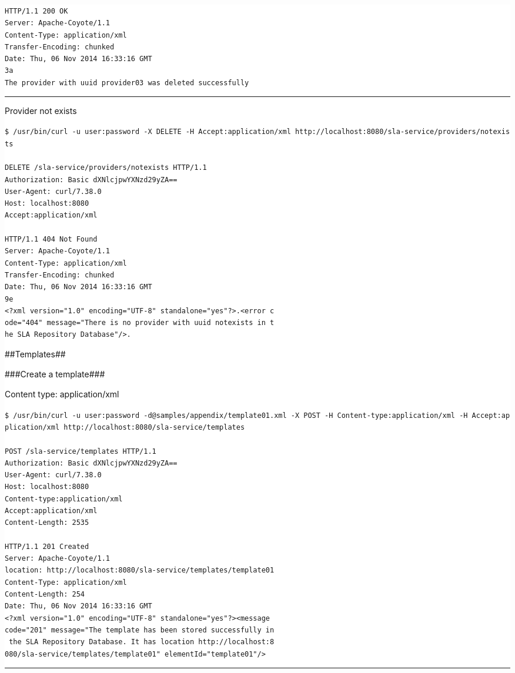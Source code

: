 	HTTP/1.1 200 OK
	Server: Apache-Coyote/1.1
	Content-Type: application/xml
	Transfer-Encoding: chunked
	Date: Thu, 06 Nov 2014 16:33:16 GMT
	3a
	The provider with uuid provider03 was deleted successfully

---

Provider not exists


	$ /usr/bin/curl -u user:password -X DELETE -H Accept:application/xml http://localhost:8080/sla-service/providers/notexists

	DELETE /sla-service/providers/notexists HTTP/1.1
	Authorization: Basic dXNlcjpwYXNzd29yZA==
	User-Agent: curl/7.38.0
	Host: localhost:8080
	Accept:application/xml

	HTTP/1.1 404 Not Found
	Server: Apache-Coyote/1.1
	Content-Type: application/xml
	Transfer-Encoding: chunked
	Date: Thu, 06 Nov 2014 16:33:16 GMT
	9e
	<?xml version="1.0" encoding="UTF-8" standalone="yes"?>.<error c
	ode="404" message="There is no provider with uuid notexists in t
	he SLA Repository Database"/>.

##Templates<a name="templates"></a>##

###Create a template###

Content type: application/xml

	$ /usr/bin/curl -u user:password -d@samples/appendix/template01.xml -X POST -H Content-type:application/xml -H Accept:application/xml http://localhost:8080/sla-service/templates

	POST /sla-service/templates HTTP/1.1
	Authorization: Basic dXNlcjpwYXNzd29yZA==
	User-Agent: curl/7.38.0
	Host: localhost:8080
	Content-type:application/xml
	Accept:application/xml
	Content-Length: 2535

	HTTP/1.1 201 Created
	Server: Apache-Coyote/1.1
	location: http://localhost:8080/sla-service/templates/template01
	Content-Type: application/xml
	Content-Length: 254
	Date: Thu, 06 Nov 2014 16:33:16 GMT
	<?xml version="1.0" encoding="UTF-8" standalone="yes"?><message 
	code="201" message="The template has been stored successfully in
	 the SLA Repository Database. It has location http://localhost:8
	080/sla-service/templates/template01" elementId="template01"/>

---